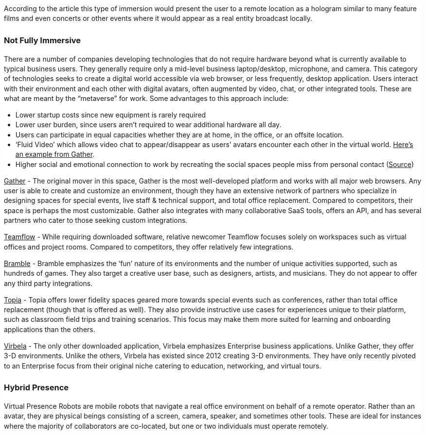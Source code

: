 According to the article this type of immersion would present the user to a remote location as a hologram similar to many feature films and even concerts or other events where it would appear as a real entity broadcast locally.

### Not Fully Immersive

There are a number of companies developing technologies that do not require hardware beyond what is currently available to typical business users. They generally require only a mid-level business laptop/desktop, microphone, and camera. This category of technologies seeks to create a digital world accessible via web browser, or less frequently, desktop application. Users interact with their environment and each other with digital avatars, often augmented by video, chat, or other integrated tools. These are what are meant by the “metaverse” for work. Some advantages to this approach include:

* Lower startup costs since new equipment is rarely required
* Lower user burden, since users aren’t required to wear additional hardware all day.
* Users can participate in equal capacities whether they are at home, in the office, or an offsite location.
* ‘Fluid Video’ which allows video chat to appear/disappear as users’ avatars encounter each other in the virtual world. [Here’s an example from Gather](https://www.youtube.com/watch?v=zbllvQZRyh0&t=27s).
* Higher social and emotional connection to work by recreating the social spaces people miss from personal contact ([Source](https://www.virbela.com/why-virbela))

[Gather](https://www.gather.town/) - The original mover in this space, Gather is the most well-developed platform and works with all major web browsers. Any user is able to create and customize an environment, though they have an extensive network of partners who specialize in designing spaces for special events, live staff & technical support, and total office replacement. Compared to competitors, their space is perhaps the most customizable. Gather also integrates with many collaborative SaaS tools, offers an API, and has several partners who cater to those seeking custom integrations.

[Teamflow](https://www.teamflowhq.com/) - While requiring downloaded software, relative newcomer Teamflow focuses solely on workspaces such as virtual offices and project rooms. Compared to competitors, they offer relatively few integrations.

[Bramble](https://www.bramble.live/) - Bramble emphasizes the ‘fun’ nature of its environments and the number of unique activities supported, such as hundreds of games. They also target a creative user base, such as designers, artists, and musicians. They do not appear to offer any third party integrations.

[Topia](https://topia.io/) - Topia offers lower fidelity spaces geared more towards special events such as conferences, rather than total office replacement (though that is offered as well). They also provide instructive use cases for experiences unique to their platform, such as classroom field trips and training scenarios. This focus may make them more suited for learning and onboarding applications than the others.

[Virbela](https://www.virbela.com/) - The only other downloaded application, Virbela emphasizes Enterprise business applications. Unlike Gather, they offer 3-D environments. Unlike the others, Virbela has existed since 2012 creating 3-D environments. They have only recently pivoted to an Enterprise focus from their original niche catering to education, networking, and virtual tours.

### Hybrid Presence

Virtual Presence Robots are mobile robots that navigate a real office environment on behalf of a remote operator. Rather than an avatar, they are physical beings consisting of a screen, camera, speaker, and sometimes other tools. These are ideal for instances where the majority of collaborators are co-located, but one or two individuals must operate remotely.
